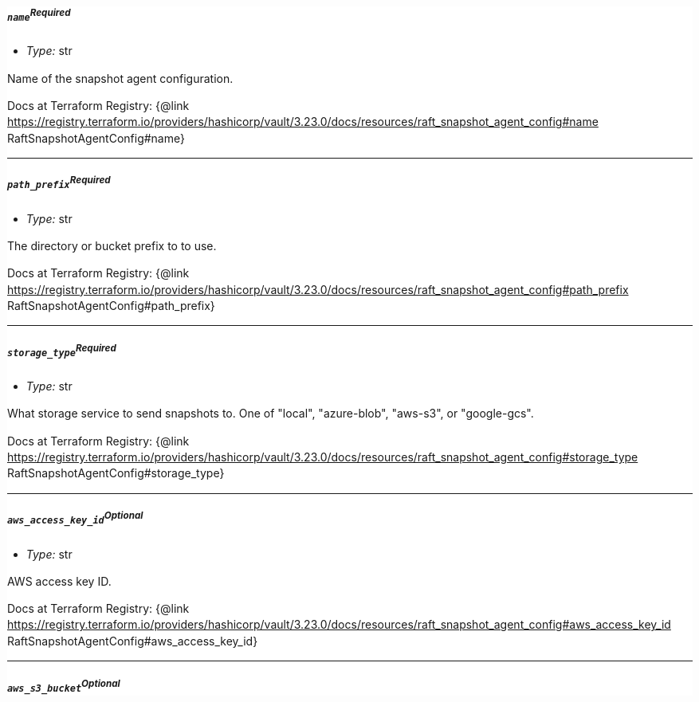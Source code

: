 ##### `name`<sup>Required</sup> <a name="name" id="@cdktf/provider-vault.raftSnapshotAgentConfig.RaftSnapshotAgentConfig.Initializer.parameter.name"></a>

- *Type:* str

Name of the snapshot agent configuration.

Docs at Terraform Registry: {@link https://registry.terraform.io/providers/hashicorp/vault/3.23.0/docs/resources/raft_snapshot_agent_config#name RaftSnapshotAgentConfig#name}

---

##### `path_prefix`<sup>Required</sup> <a name="path_prefix" id="@cdktf/provider-vault.raftSnapshotAgentConfig.RaftSnapshotAgentConfig.Initializer.parameter.pathPrefix"></a>

- *Type:* str

The directory or bucket prefix to to use.

Docs at Terraform Registry: {@link https://registry.terraform.io/providers/hashicorp/vault/3.23.0/docs/resources/raft_snapshot_agent_config#path_prefix RaftSnapshotAgentConfig#path_prefix}

---

##### `storage_type`<sup>Required</sup> <a name="storage_type" id="@cdktf/provider-vault.raftSnapshotAgentConfig.RaftSnapshotAgentConfig.Initializer.parameter.storageType"></a>

- *Type:* str

What storage service to send snapshots to. One of "local", "azure-blob", "aws-s3", or "google-gcs".

Docs at Terraform Registry: {@link https://registry.terraform.io/providers/hashicorp/vault/3.23.0/docs/resources/raft_snapshot_agent_config#storage_type RaftSnapshotAgentConfig#storage_type}

---

##### `aws_access_key_id`<sup>Optional</sup> <a name="aws_access_key_id" id="@cdktf/provider-vault.raftSnapshotAgentConfig.RaftSnapshotAgentConfig.Initializer.parameter.awsAccessKeyId"></a>

- *Type:* str

AWS access key ID.

Docs at Terraform Registry: {@link https://registry.terraform.io/providers/hashicorp/vault/3.23.0/docs/resources/raft_snapshot_agent_config#aws_access_key_id RaftSnapshotAgentConfig#aws_access_key_id}

---

##### `aws_s3_bucket`<sup>Optional</sup> <a name="aws_s3_bucket" id="@cdktf/provider-vault.raftSnapshotAgentConfig.RaftSnapshotAgentConfig.Initializer.parameter.awsS3Bucket"></a>
